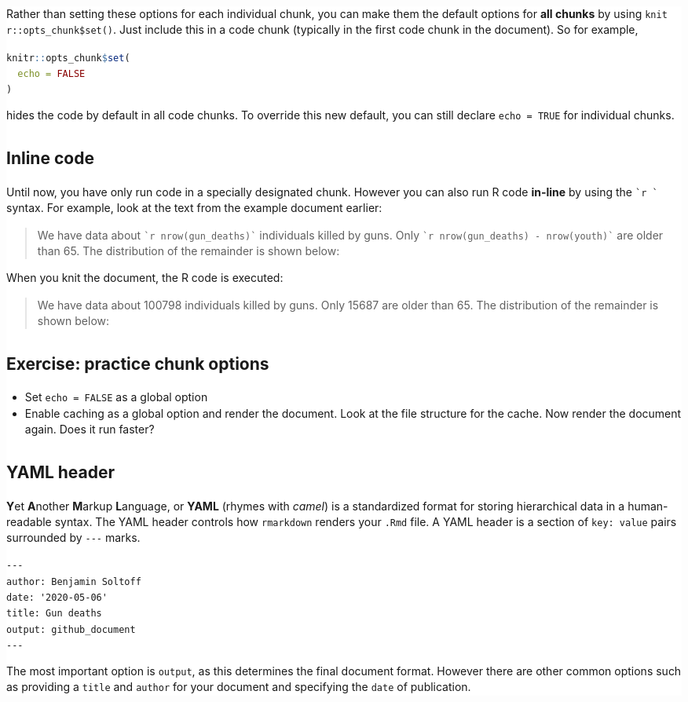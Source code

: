 Rather than setting these options for each individual chunk, you can make them the default options for **all chunks** by using `knitr::opts_chunk$set()`. Just include this in a code chunk (typically in the first code chunk in the document). So for example,

```r
knitr::opts_chunk$set(
  echo = FALSE
)
```

hides the code by default in all code chunks. To override this new default, you can still declare `echo = TRUE` for individual chunks.

## Inline code

Until now, you have only run code in a specially designated chunk. However you can also run R code **in-line** by using the `` `r ` `` syntax. For example, look at the text from the example document earlier:



> We have data about `` `r nrow(gun_deaths)` `` individuals killed by guns. Only `` `r nrow(gun_deaths) - nrow(youth)` `` are older than 65. The distribution of the remainder is shown below:

When you knit the document, the R code is executed:

> We have data about 100798 individuals killed by guns. Only 15687 are older than 65. The distribution of the remainder is shown below:

## Exercise: practice chunk options

* Set `echo = FALSE` as a global option
* Enable caching as a global option and render the document. Look at the file structure for the cache. Now render the document again. Does it run faster?

## YAML header

**Y**et **A**nother **M**arkup **L**anguage, or **YAML** (rhymes with *camel*) is a standardized format for storing hierarchical data in a human-readable syntax. The YAML header controls how `rmarkdown` renders your `.Rmd` file. A YAML header is a section of `key: value` pairs surrounded by `---` marks.




```
---
author: Benjamin Soltoff
date: '2020-05-06'
title: Gun deaths
output: github_document
---
```

The most important option is `output`, as this determines the final document format. However there are other common options such as providing a `title` and `author` for your document and specifying the `date` of publication.
